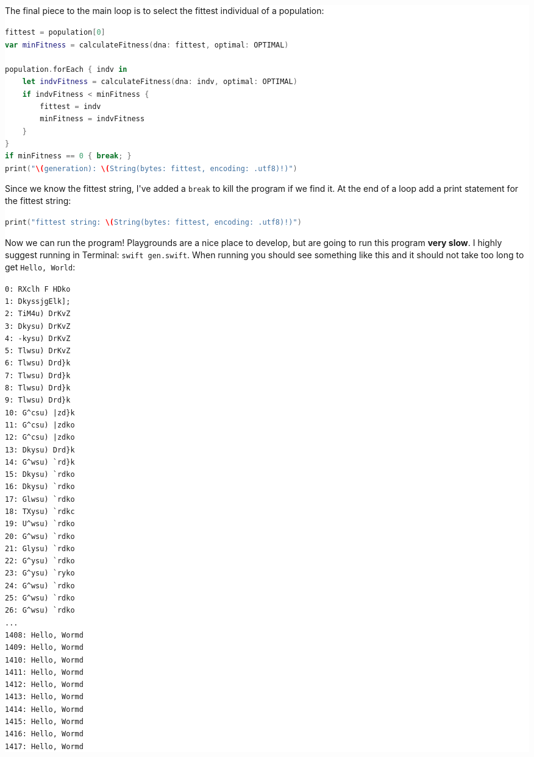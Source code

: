 The final piece to the main loop is to select the fittest individual of a population:

```swift
fittest = population[0]
var minFitness = calculateFitness(dna: fittest, optimal: OPTIMAL)

population.forEach { indv in
    let indvFitness = calculateFitness(dna: indv, optimal: OPTIMAL)
    if indvFitness < minFitness {
        fittest = indv
        minFitness = indvFitness
    }
}
if minFitness == 0 { break; }
print("\(generation): \(String(bytes: fittest, encoding: .utf8)!)")
```

Since we know the fittest string, I've added a `break` to kill the program if we find it. At the end of a loop add a print statement for the fittest string:

```swift
print("fittest string: \(String(bytes: fittest, encoding: .utf8)!)")
```

Now we can run the program! Playgrounds are a nice place to develop, but are going to run this program **very slow**. I highly suggest running in Terminal: `swift gen.swift`. When running you should see something like this and it should not take too long to get `Hello, World`:

```text
0: RXclh F HDko
1: DkyssjgElk];
2: TiM4u) DrKvZ
3: Dkysu) DrKvZ
4: -kysu) DrKvZ
5: Tlwsu) DrKvZ
6: Tlwsu) Drd}k
7: Tlwsu) Drd}k
8: Tlwsu) Drd}k
9: Tlwsu) Drd}k
10: G^csu) |zd}k
11: G^csu) |zdko
12: G^csu) |zdko
13: Dkysu) Drd}k
14: G^wsu) `rd}k
15: Dkysu) `rdko
16: Dkysu) `rdko
17: Glwsu) `rdko
18: TXysu) `rdkc
19: U^wsu) `rdko
20: G^wsu) `rdko
21: Glysu) `rdko
22: G^ysu) `rdko
23: G^ysu) `ryko
24: G^wsu) `rdko
25: G^wsu) `rdko
26: G^wsu) `rdko
...
1408: Hello, Wormd
1409: Hello, Wormd
1410: Hello, Wormd
1411: Hello, Wormd
1412: Hello, Wormd
1413: Hello, Wormd
1414: Hello, Wormd
1415: Hello, Wormd
1416: Hello, Wormd
1417: Hello, Wormd
```